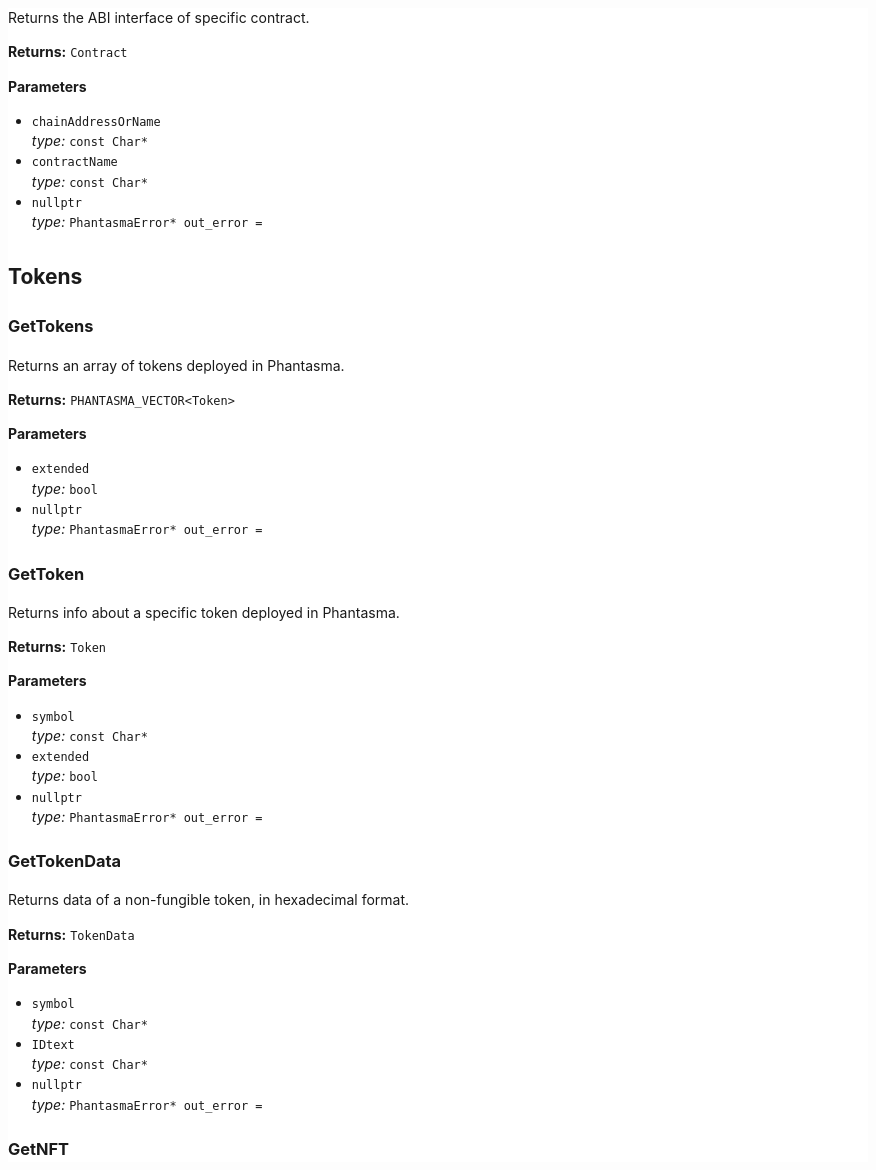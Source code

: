 Returns the ABI interface of specific contract.

**Returns:** `Contract`

**Parameters**

- `chainAddressOrName`  
  *type:* `const Char*`
- `contractName`  
  *type:* `const Char*`
- `nullptr`  
  *type:* `PhantasmaError* out_error =`


## Tokens

### GetTokens

Returns an array of tokens deployed in Phantasma.

**Returns:** `PHANTASMA_VECTOR<Token>`

**Parameters**

- `extended`  
  *type:* `bool`
- `nullptr`  
  *type:* `PhantasmaError* out_error =`
### GetToken

Returns info about a specific token deployed in Phantasma.

**Returns:** `Token`

**Parameters**

- `symbol`  
  *type:* `const Char*`
- `extended`  
  *type:* `bool`
- `nullptr`  
  *type:* `PhantasmaError* out_error =`
### GetTokenData

Returns data of a non-fungible token, in hexadecimal format.

**Returns:** `TokenData`

**Parameters**

- `symbol`  
  *type:* `const Char*`
- `IDtext`  
  *type:* `const Char*`
- `nullptr`  
  *type:* `PhantasmaError* out_error =`
### GetNFT
